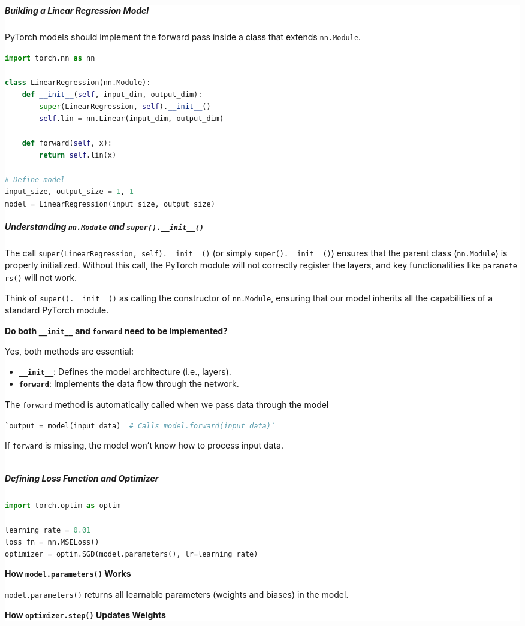 ##### **Building a Linear Regression Model**

PyTorch models should implement the forward pass inside a class that extends `nn.Module`.
```python
import torch.nn as nn

class LinearRegression(nn.Module):
    def __init__(self, input_dim, output_dim):
        super(LinearRegression, self).__init__()
        self.lin = nn.Linear(input_dim, output_dim)

    def forward(self, x):
        return self.lin(x)

# Define model
input_size, output_size = 1, 1
model = LinearRegression(input_size, output_size)
```
##### **Understanding `nn.Module` and `super().__init__()`**

The call `super(LinearRegression, self).__init__()` (or simply `super().__init__()`) ensures that the parent class (`nn.Module`) is properly initialized. Without this call, the PyTorch module will not correctly register the layers, and key functionalities like `parameters()` will not work.

Think of `super().__init__()` as calling the constructor of `nn.Module`, ensuring that our model inherits all the capabilities of a standard PyTorch module.

**Do both `__init__` and `forward` need to be implemented?**

Yes, both methods are essential:

- **`__init__`**: Defines the model architecture (i.e., layers).
- **`forward`**: Implements the data flow through the network.

The `forward` method is automatically called when we pass data through the model
```python
`output = model(input_data)  # Calls model.forward(input_data)`
```
If `forward` is missing, the model won’t know how to process input data.

---

##### **Defining Loss Function and Optimizer**
```python
import torch.optim as optim

learning_rate = 0.01
loss_fn = nn.MSELoss()
optimizer = optim.SGD(model.parameters(), lr=learning_rate)
```
**How `model.parameters()` Works**

`model.parameters()` returns all learnable parameters (weights and biases) in the model.

**How `optimizer.step()` Updates Weights**
